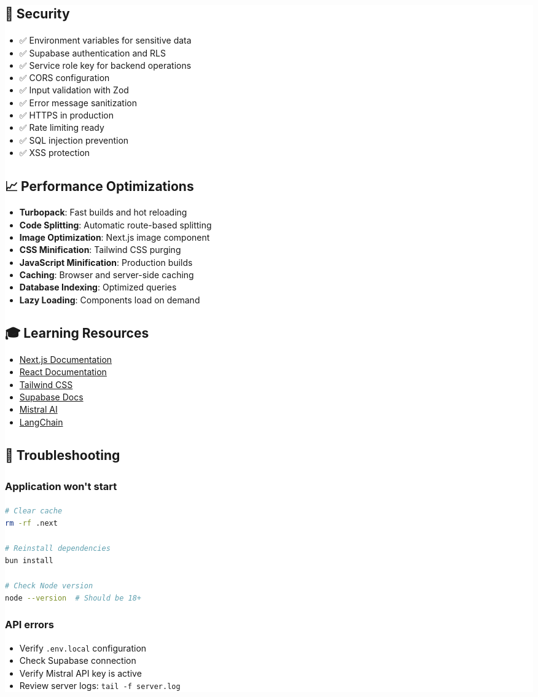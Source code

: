 ## 🔐 Security

- ✅ Environment variables for sensitive data
- ✅ Supabase authentication and RLS
- ✅ Service role key for backend operations
- ✅ CORS configuration
- ✅ Input validation with Zod
- ✅ Error message sanitization
- ✅ HTTPS in production
- ✅ Rate limiting ready
- ✅ SQL injection prevention
- ✅ XSS protection

## 📈 Performance Optimizations

- **Turbopack**: Fast builds and hot reloading
- **Code Splitting**: Automatic route-based splitting
- **Image Optimization**: Next.js image component
- **CSS Minification**: Tailwind CSS purging
- **JavaScript Minification**: Production builds
- **Caching**: Browser and server-side caching
- **Database Indexing**: Optimized queries
- **Lazy Loading**: Components load on demand

## 🎓 Learning Resources

- [Next.js Documentation](https://nextjs.org/docs)
- [React Documentation](https://react.dev)
- [Tailwind CSS](https://tailwindcss.com/docs)
- [Supabase Docs](https://supabase.com/docs)
- [Mistral AI](https://docs.mistral.ai)
- [LangChain](https://python.langchain.com)

## 🐛 Troubleshooting

### Application won't start
```bash
# Clear cache
rm -rf .next

# Reinstall dependencies
bun install

# Check Node version
node --version  # Should be 18+
```

### API errors
- Verify `.env.local` configuration
- Check Supabase connection
- Verify Mistral API key is active
- Review server logs: `tail -f server.log`

